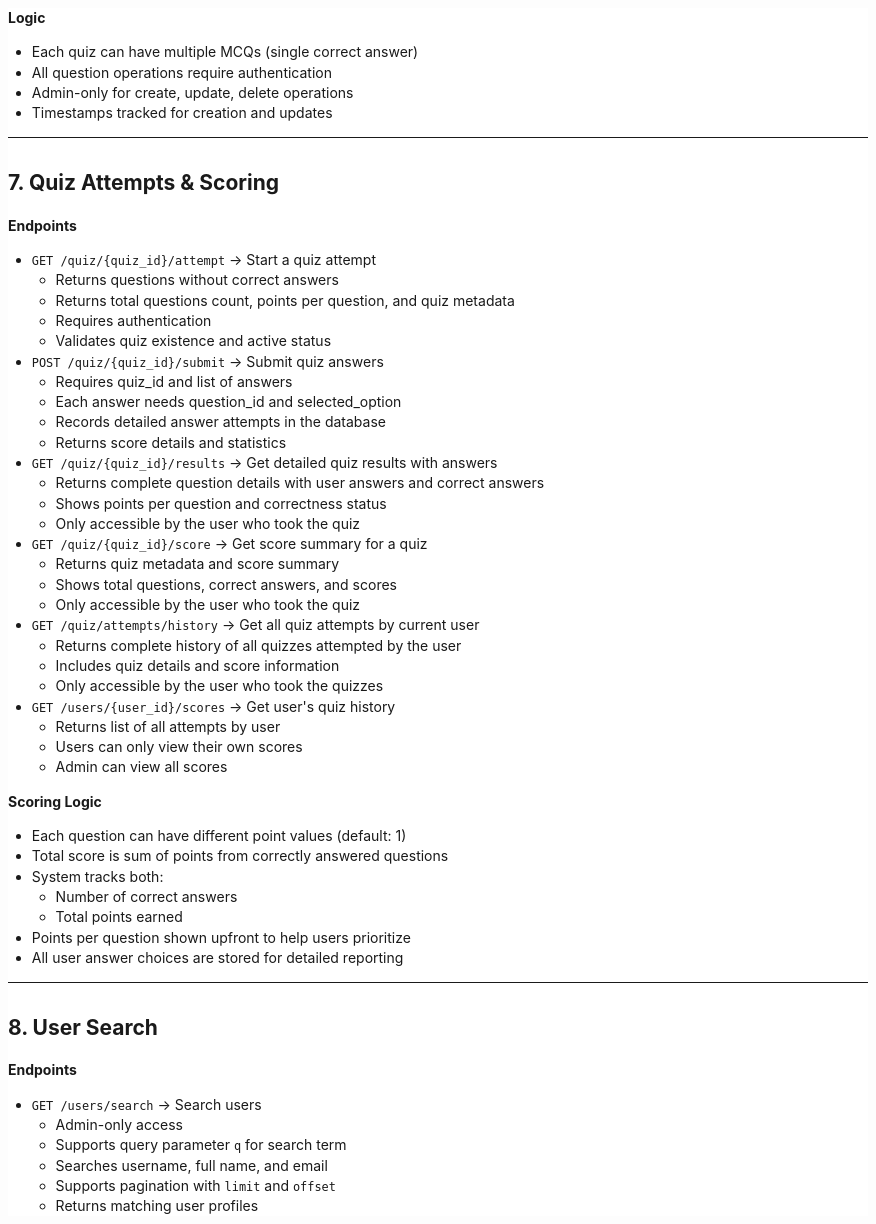 **Logic**
- Each quiz can have multiple MCQs (single correct answer)
- All question operations require authentication
- Admin-only for create, update, delete operations
- Timestamps tracked for creation and updates

---

## **7. Quiz Attempts & Scoring**

**Endpoints**
- `GET /quiz/{quiz_id}/attempt` → Start a quiz attempt
  - Returns questions without correct answers
  - Returns total questions count, points per question, and quiz metadata
  - Requires authentication
  - Validates quiz existence and active status
- `POST /quiz/{quiz_id}/submit` → Submit quiz answers
  - Requires quiz_id and list of answers
  - Each answer needs question_id and selected_option
  - Records detailed answer attempts in the database
  - Returns score details and statistics
- `GET /quiz/{quiz_id}/results` → Get detailed quiz results with answers
  - Returns complete question details with user answers and correct answers
  - Shows points per question and correctness status
  - Only accessible by the user who took the quiz
- `GET /quiz/{quiz_id}/score` → Get score summary for a quiz
  - Returns quiz metadata and score summary
  - Shows total questions, correct answers, and scores
  - Only accessible by the user who took the quiz
- `GET /quiz/attempts/history` → Get all quiz attempts by current user
  - Returns complete history of all quizzes attempted by the user
  - Includes quiz details and score information
  - Only accessible by the user who took the quizzes
- `GET /users/{user_id}/scores` → Get user's quiz history
  - Returns list of all attempts by user
  - Users can only view their own scores
  - Admin can view all scores

**Scoring Logic**
- Each question can have different point values (default: 1)
- Total score is sum of points from correctly answered questions
- System tracks both:
  - Number of correct answers
  - Total points earned
- Points per question shown upfront to help users prioritize
- All user answer choices are stored for detailed reporting

---

## **8. User Search**
**Endpoints**
- `GET /users/search` → Search users
  - Admin-only access
  - Supports query parameter `q` for search term
  - Searches username, full name, and email
  - Supports pagination with `limit` and `offset`
  - Returns matching user profiles
